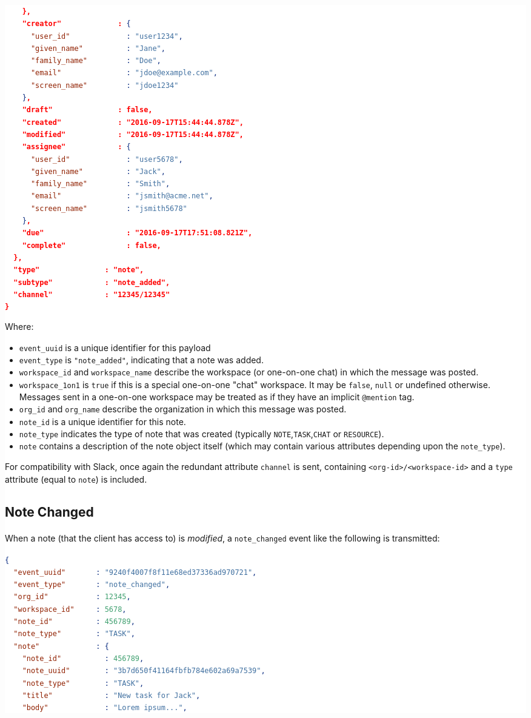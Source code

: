 ```json
    },  
    "creator"             : {
      "user_id"             : "user1234",
      "given_name"          : "Jane",
      "family_name"         : "Doe",
      "email"               : "jdoe@example.com",
      "screen_name"         : "jdoe1234"
    },  
    "draft"               : false,
    "created"             : "2016-09-17T15:44:44.878Z",
    "modified"            : "2016-09-17T15:44:44.878Z",
    "assignee"            : {
      "user_id"             : "user5678",
      "given_name"          : "Jack",
      "family_name"         : "Smith",
      "email"               : "jsmith@acme.net",
      "screen_name"         : "jsmith5678"
    },    
    "due"                   : "2016-09-17T17:51:08.821Z",
    "complete"              : false,
  },
  "type"               : "note",
  "subtype"            : "note_added",
  "channel"            : "12345/12345"
}  
```
Where:

 * `event_uuid` is a unique identifier for this payload
 * `event_type` is `"note_added"`, indicating that a note was added.
 * `workspace_id` and `workspace_name` describe the workspace (or one-on-one chat) in which the message was posted.
 * `workspace_1on1` is `true` if this is a special one-on-one "chat" workspace. It may be `false`, `null` or undefined otherwise. Messages sent in a one-on-one workspace may be treated as if they have an implicit `@mention` tag.
 * `org_id` and `org_name` describe the organization in which this message was posted.
 * `note_id` is a unique identifier for this note.
 * `note_type` indicates the type of note that was created (typically `NOTE`,`TASK`,`CHAT` or `RESOURCE`).
 * `note` contains a description of the note object itself (which may contain various attributes depending upon the `note_type`).

 For compatibility with Slack, once again the redundant attribute `channel` is sent, containing `<org-id>/<workspace-id>` and a `type` attribute (equal to `note`) is included.

## Note Changed

When a note (that the client has access to) is _modified_, a `note_changed` event like the following is transmitted:

```json
{
  "event_uuid"       : "9240f4007f8f11e68ed37336ad970721",
  "event_type"       : "note_changed",
  "org_id"           : 12345,
  "workspace_id"     : 5678,
  "note_id"          : 456789,
  "note_type"        : "TASK",
  "note"             : {
    "note_id"          : 456789,
    "note_uuid"        : "3b7d650f41164fbfb784e602a69a7539",
    "note_type"        : "TASK",
    "title"            : "New task for Jack",
    "body"             : "Lorem ipsum...",
```